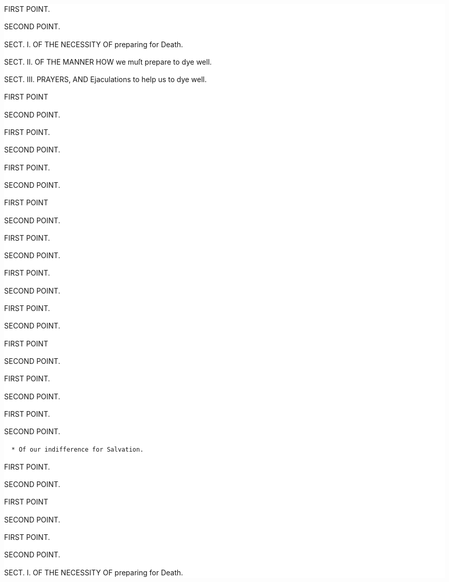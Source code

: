 FIRST POINT.

SECOND POINT.

SECT. I. OF THE NECESSITY OF preparing for Death.

SECT. II. OF THE MANNER HOW we muſt prepare to dye well.

SECT. III. PRAYERS, AND Ejaculations to help us to dye well.

FIRST POINT

SECOND POINT.

FIRST POINT.

SECOND POINT.

FIRST POINT.

SECOND POINT.

FIRST POINT

SECOND POINT.

FIRST POINT.

SECOND POINT.

FIRST POINT.

SECOND POINT.

FIRST POINT.

SECOND POINT.

FIRST POINT

SECOND POINT.

FIRST POINT.

SECOND POINT.

FIRST POINT.

SECOND POINT.

      * Of our indifference for Salvation.

FIRST POINT.

SECOND POINT.

FIRST POINT

SECOND POINT.

FIRST POINT.

SECOND POINT.

SECT. I. OF THE NECESSITY OF preparing for Death.
